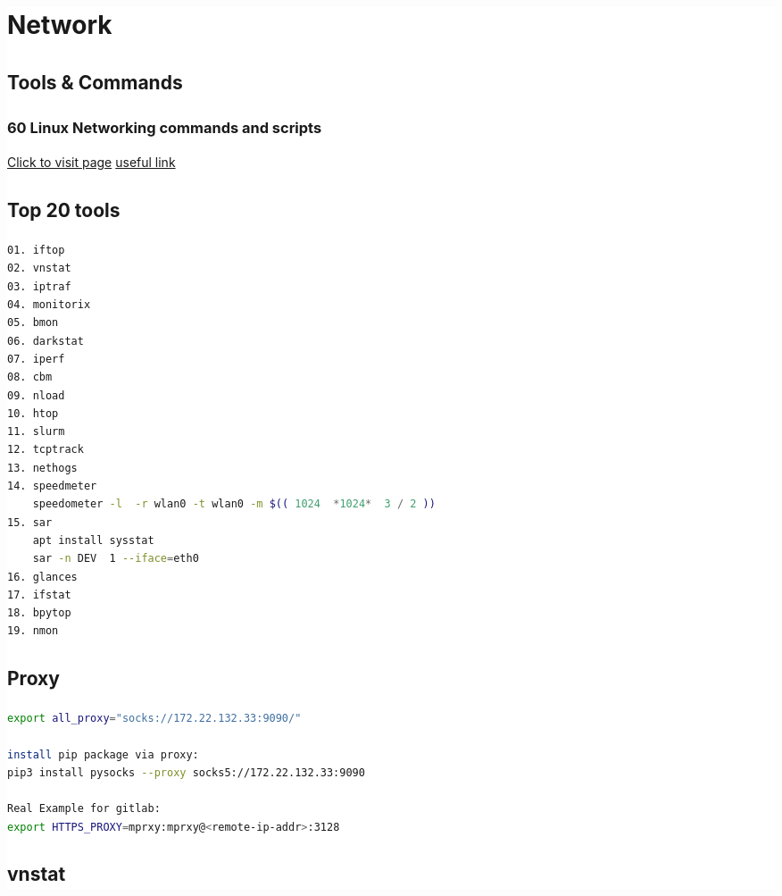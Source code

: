 # Network

## Tools & Commands

### 60 Linux Networking commands and scripts

[Click to visit page][60-linux-networking-commands-scripts]
[useful link][display-network-traffic]

## Top 20 tools

```bash
01. iftop
02. vnstat
03. iptraf
04. monitorix
05. bmon
06. darkstat
07. iperf
08. cbm
09. nload
10. htop
11. slurm
12. tcptrack
13. nethogs
14. speedmeter
    speedometer -l  -r wlan0 -t wlan0 -m $(( 1024  *1024*  3 / 2 ))
15. sar
    apt install sysstat
    sar -n DEV  1 --iface=eth0
16. glances
17. ifstat
18. bpytop
19. nmon
```

## Proxy

```bash
export all_proxy="socks://172.22.132.33:9090/"

install pip package via proxy:
pip3 install pysocks --proxy socks5://172.22.132.33:9090

Real Example for gitlab:
export HTTPS_PROXY=mprxy:mprxy@<remote-ip-addr>:3128
```

## vnstat


[60-linux-networking-commands-scripts]: https://haydenjames.io/linux-networking-commands-scripts
[display-network-traffic]: https://askubuntu.com/questions/257263/how-to-display-network-traffic-in-the-terminal